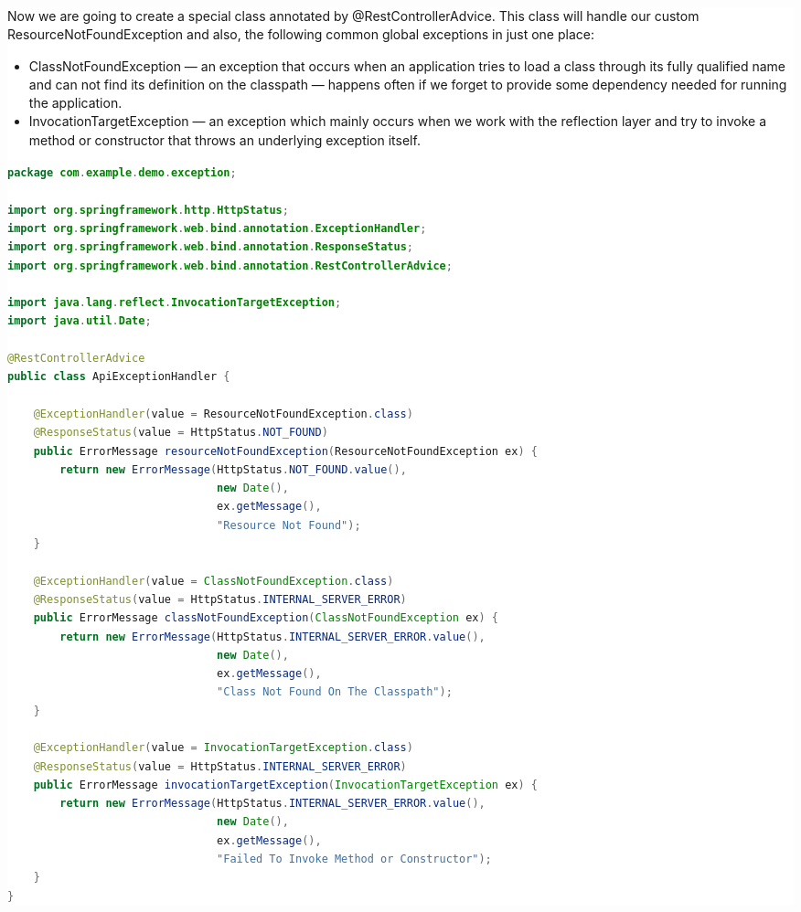 Now we are going to create a special class annotated by @RestControllerAdvice. This class will handle our custom ResourceNotFoundException and also, the following common global exceptions in just one place:

- ClassNotFoundException — an exception that occurs when an application tries to load a class through its fully qualified name and can not find its definition on the classpath — happens often if we forget to provide some dependency needed for running the application.
- InvocationTargetException — an exception which mainly occurs when we work with the reflection layer and try to invoke a method or constructor that throws an underlying exception itself.

```java
package com.example.demo.exception;

import org.springframework.http.HttpStatus;
import org.springframework.web.bind.annotation.ExceptionHandler;
import org.springframework.web.bind.annotation.ResponseStatus;
import org.springframework.web.bind.annotation.RestControllerAdvice;

import java.lang.reflect.InvocationTargetException;
import java.util.Date;

@RestControllerAdvice
public class ApiExceptionHandler {

    @ExceptionHandler(value = ResourceNotFoundException.class)
    @ResponseStatus(value = HttpStatus.NOT_FOUND)
    public ErrorMessage resourceNotFoundException(ResourceNotFoundException ex) {
        return new ErrorMessage(HttpStatus.NOT_FOUND.value(),
                                new Date(),
                                ex.getMessage(),
                                "Resource Not Found");
    }

    @ExceptionHandler(value = ClassNotFoundException.class)
    @ResponseStatus(value = HttpStatus.INTERNAL_SERVER_ERROR)
    public ErrorMessage classNotFoundException(ClassNotFoundException ex) {
        return new ErrorMessage(HttpStatus.INTERNAL_SERVER_ERROR.value(),
                                new Date(),
                                ex.getMessage(),
                                "Class Not Found On The Classpath");
    }

    @ExceptionHandler(value = InvocationTargetException.class)
    @ResponseStatus(value = HttpStatus.INTERNAL_SERVER_ERROR)
    public ErrorMessage invocationTargetException(InvocationTargetException ex) {
        return new ErrorMessage(HttpStatus.INTERNAL_SERVER_ERROR.value(),
                                new Date(),
                                ex.getMessage(),
                                "Failed To Invoke Method or Constructor");
    }
}
```
